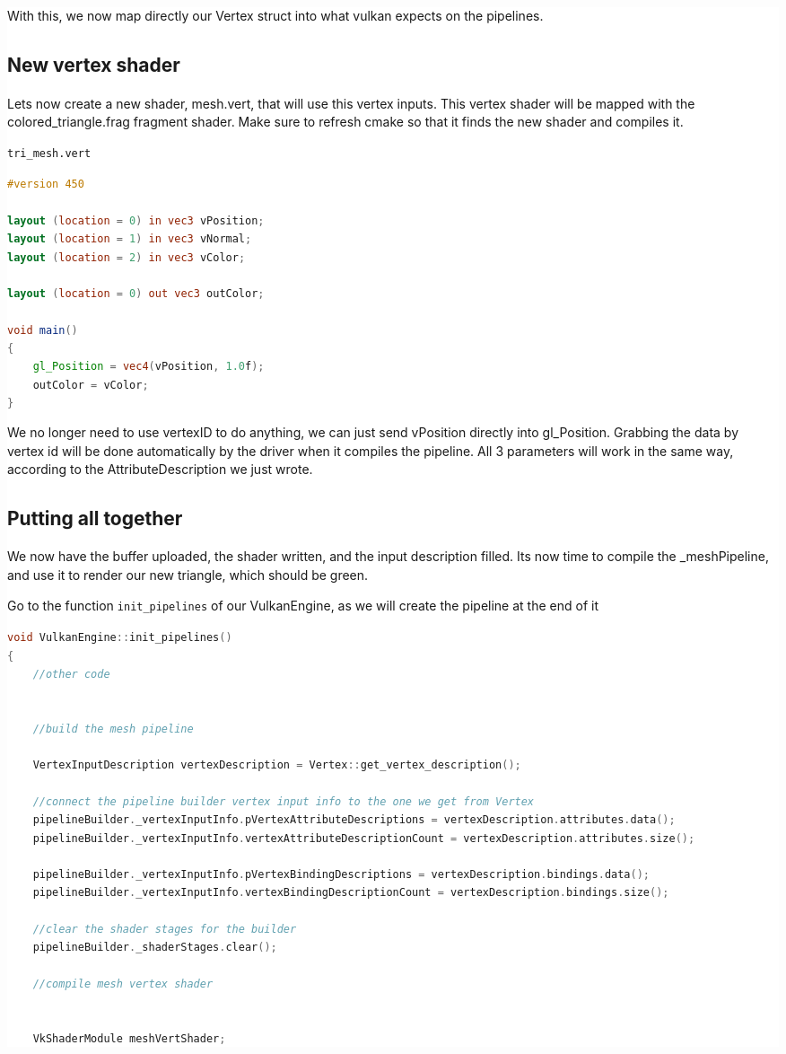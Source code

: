 With this, we now map directly our Vertex struct into what vulkan expects on the pipelines.

## New vertex shader
Lets now create a new shader, mesh.vert, that will use this vertex inputs. This vertex shader will be mapped with the colored_triangle.frag fragment shader. Make sure to refresh cmake so that it finds the new shader and compiles it.

`tri_mesh.vert`
```glsl
#version 450

layout (location = 0) in vec3 vPosition;
layout (location = 1) in vec3 vNormal;
layout (location = 2) in vec3 vColor;

layout (location = 0) out vec3 outColor;

void main() 
{	
	gl_Position = vec4(vPosition, 1.0f);
	outColor = vColor;
}
```

We no longer need to use vertexID to do anything, we can just send vPosition directly into gl_Position. Grabbing the data by vertex id will be done automatically by the driver when it compiles the pipeline.
All 3 parameters will work in the same way, according to the AttributeDescription we just wrote.

## Putting all together
We now have the buffer uploaded, the shader written, and the input description filled. Its now time to compile the _meshPipeline, and use it to render our new triangle, which should be green.

Go to the function `init_pipelines` of our VulkanEngine, as we will create the pipeline at the end of it


```cpp
void VulkanEngine::init_pipelines()
{
    //other code


    //build the mesh pipeline

    VertexInputDescription vertexDescription = Vertex::get_vertex_description();

    //connect the pipeline builder vertex input info to the one we get from Vertex
    pipelineBuilder._vertexInputInfo.pVertexAttributeDescriptions = vertexDescription.attributes.data();
    pipelineBuilder._vertexInputInfo.vertexAttributeDescriptionCount = vertexDescription.attributes.size();

    pipelineBuilder._vertexInputInfo.pVertexBindingDescriptions = vertexDescription.bindings.data();
    pipelineBuilder._vertexInputInfo.vertexBindingDescriptionCount = vertexDescription.bindings.size();

    //clear the shader stages for the builder
    pipelineBuilder._shaderStages.clear();

    //compile mesh vertex shader
    

    VkShaderModule meshVertShader;
```